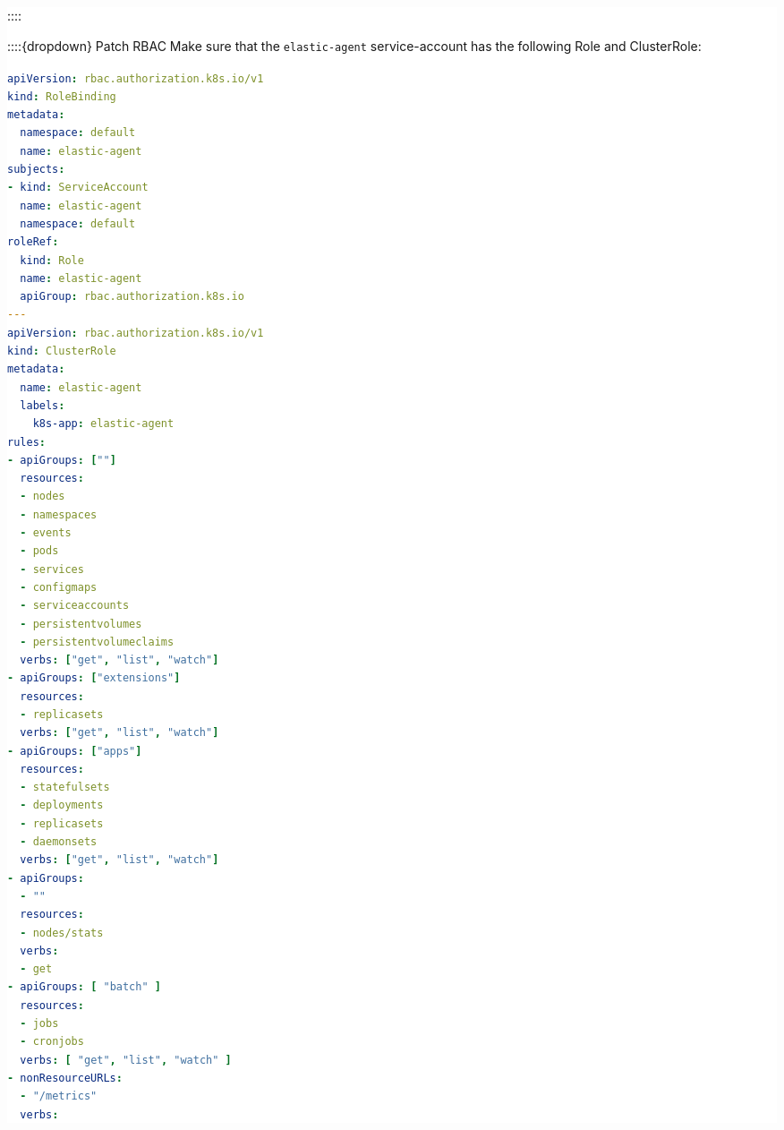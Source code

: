 ::::


::::{dropdown} Patch RBAC
Make sure that the `elastic-agent` service-account has the following Role and ClusterRole:

```yaml
apiVersion: rbac.authorization.k8s.io/v1
kind: RoleBinding
metadata:
  namespace: default
  name: elastic-agent
subjects:
- kind: ServiceAccount
  name: elastic-agent
  namespace: default
roleRef:
  kind: Role
  name: elastic-agent
  apiGroup: rbac.authorization.k8s.io
---
apiVersion: rbac.authorization.k8s.io/v1
kind: ClusterRole
metadata:
  name: elastic-agent
  labels:
    k8s-app: elastic-agent
rules:
- apiGroups: [""]
  resources:
  - nodes
  - namespaces
  - events
  - pods
  - services
  - configmaps
  - serviceaccounts
  - persistentvolumes
  - persistentvolumeclaims
  verbs: ["get", "list", "watch"]
- apiGroups: ["extensions"]
  resources:
  - replicasets
  verbs: ["get", "list", "watch"]
- apiGroups: ["apps"]
  resources:
  - statefulsets
  - deployments
  - replicasets
  - daemonsets
  verbs: ["get", "list", "watch"]
- apiGroups:
  - ""
  resources:
  - nodes/stats
  verbs:
  - get
- apiGroups: [ "batch" ]
  resources:
  - jobs
  - cronjobs
  verbs: [ "get", "list", "watch" ]
- nonResourceURLs:
  - "/metrics"
  verbs:
```